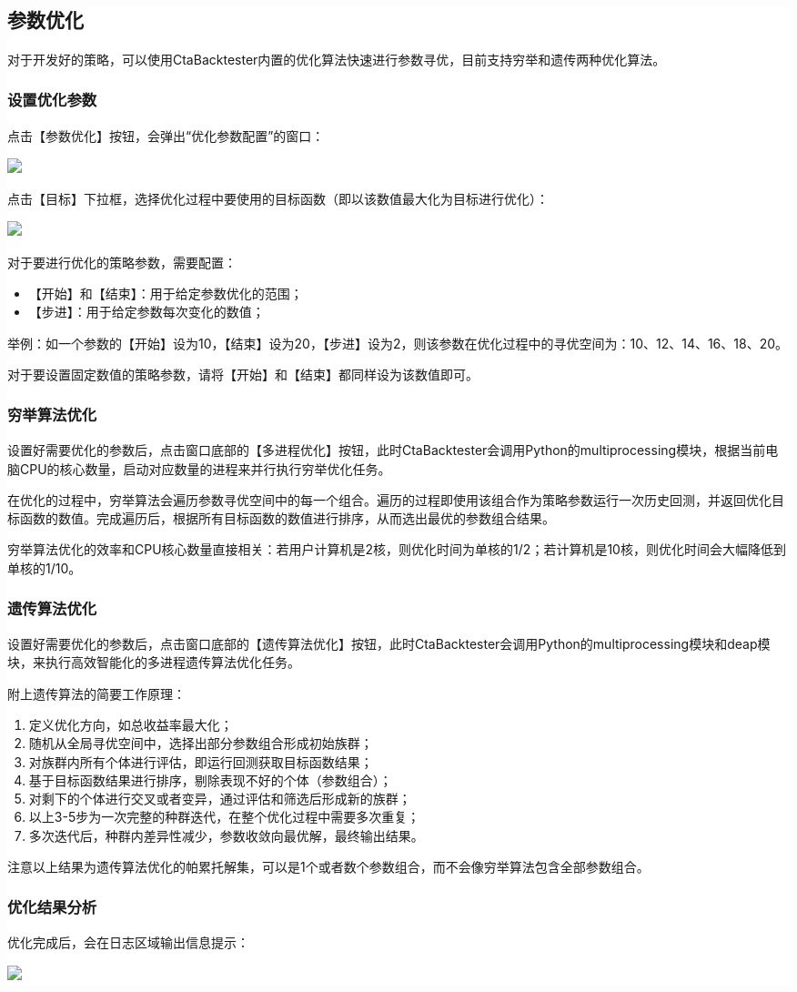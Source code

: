 ## 参数优化

对于开发好的策略，可以使用CtaBacktester内置的优化算法快速进行参数寻优，目前支持穷举和遗传两种优化算法。

### 设置优化参数

点击【参数优化】按钮，会弹出“优化参数配置”的窗口：

![](https://vnpy-doc.oss-cn-shanghai.aliyuncs.com/cta_backtester/37.png)

点击【目标】下拉框，选择优化过程中要使用的目标函数（即以该数值最大化为目标进行优化）：

![](https://vnpy-doc.oss-cn-shanghai.aliyuncs.com/cta_backtester/45.png)

对于要进行优化的策略参数，需要配置：

- 【开始】和【结束】：用于给定参数优化的范围；
- 【步进】：用于给定参数每次变化的数值；

举例：如一个参数的【开始】设为10，【结束】设为20，【步进】设为2，则该参数在优化过程中的寻优空间为：10、12、14、16、18、20。

对于要设置固定数值的策略参数，请将【开始】和【结束】都同样设为该数值即可。

### 穷举算法优化

设置好需要优化的参数后，点击窗口底部的【多进程优化】按钮，此时CtaBacktester会调用Python的multiprocessing模块，根据当前电脑CPU的核心数量，启动对应数量的进程来并行执行穷举优化任务。

在优化的过程中，穷举算法会遍历参数寻优空间中的每一个组合。遍历的过程即使用该组合作为策略参数运行一次历史回测，并返回优化目标函数的数值。完成遍历后，根据所有目标函数的数值进行排序，从而选出最优的参数组合结果。

穷举算法优化的效率和CPU核心数量直接相关：若用户计算机是2核，则优化时间为单核的1/2；若计算机是10核，则优化时间会大幅降低到单核的1/10。

### 遗传算法优化

设置好需要优化的参数后，点击窗口底部的【遗传算法优化】按钮，此时CtaBacktester会调用Python的multiprocessing模块和deap模块，来执行高效智能化的多进程遗传算法优化任务。

附上遗传算法的简要工作原理：

1. 定义优化方向，如总收益率最大化； 
2. 随机从全局寻优空间中，选择出部分参数组合形成初始族群； 
3. 对族群内所有个体进行评估，即运行回测获取目标函数结果；
4. 基于目标函数结果进行排序，剔除表现不好的个体（参数组合）；
5. 对剩下的个体进行交叉或者变异，通过评估和筛选后形成新的族群；
6. 以上3-5步为一次完整的种群迭代，在整个优化过程中需要多次重复；
7. 多次迭代后，种群内差异性减少，参数收敛向最优解，最终输出结果。

注意以上结果为遗传算法优化的帕累托解集，可以是1个或者数个参数组合，而不会像穷举算法包含全部参数组合。

### 优化结果分析

优化完成后，会在日志区域输出信息提示：

![](https://vnpy-doc.oss-cn-shanghai.aliyuncs.com/cta_backtester/49.png)
